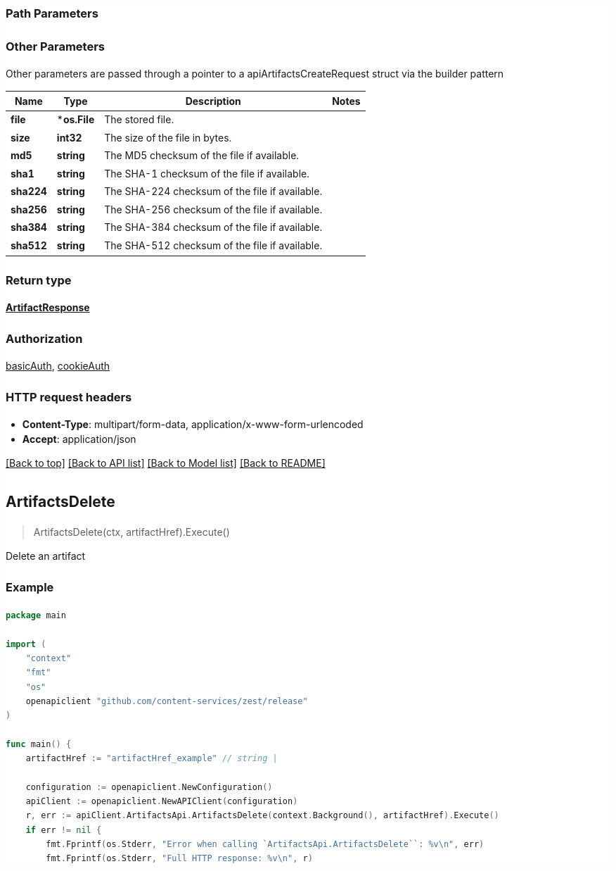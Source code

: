 ### Path Parameters



### Other Parameters

Other parameters are passed through a pointer to a apiArtifactsCreateRequest struct via the builder pattern


Name | Type | Description  | Notes
------------- | ------------- | ------------- | -------------
 **file** | ***os.File** | The stored file. | 
 **size** | **int32** | The size of the file in bytes. | 
 **md5** | **string** | The MD5 checksum of the file if available. | 
 **sha1** | **string** | The SHA-1 checksum of the file if available. | 
 **sha224** | **string** | The SHA-224 checksum of the file if available. | 
 **sha256** | **string** | The SHA-256 checksum of the file if available. | 
 **sha384** | **string** | The SHA-384 checksum of the file if available. | 
 **sha512** | **string** | The SHA-512 checksum of the file if available. | 

### Return type

[**ArtifactResponse**](ArtifactResponse.md)

### Authorization

[basicAuth](../README.md#basicAuth), [cookieAuth](../README.md#cookieAuth)

### HTTP request headers

- **Content-Type**: multipart/form-data, application/x-www-form-urlencoded
- **Accept**: application/json

[[Back to top]](#) [[Back to API list]](../README.md#documentation-for-api-endpoints)
[[Back to Model list]](../README.md#documentation-for-models)
[[Back to README]](../README.md)


## ArtifactsDelete

> ArtifactsDelete(ctx, artifactHref).Execute()

Delete an artifact



### Example

```go
package main

import (
    "context"
    "fmt"
    "os"
    openapiclient "github.com/content-services/zest/release"
)

func main() {
    artifactHref := "artifactHref_example" // string | 

    configuration := openapiclient.NewConfiguration()
    apiClient := openapiclient.NewAPIClient(configuration)
    r, err := apiClient.ArtifactsApi.ArtifactsDelete(context.Background(), artifactHref).Execute()
    if err != nil {
        fmt.Fprintf(os.Stderr, "Error when calling `ArtifactsApi.ArtifactsDelete``: %v\n", err)
        fmt.Fprintf(os.Stderr, "Full HTTP response: %v\n", r)
```